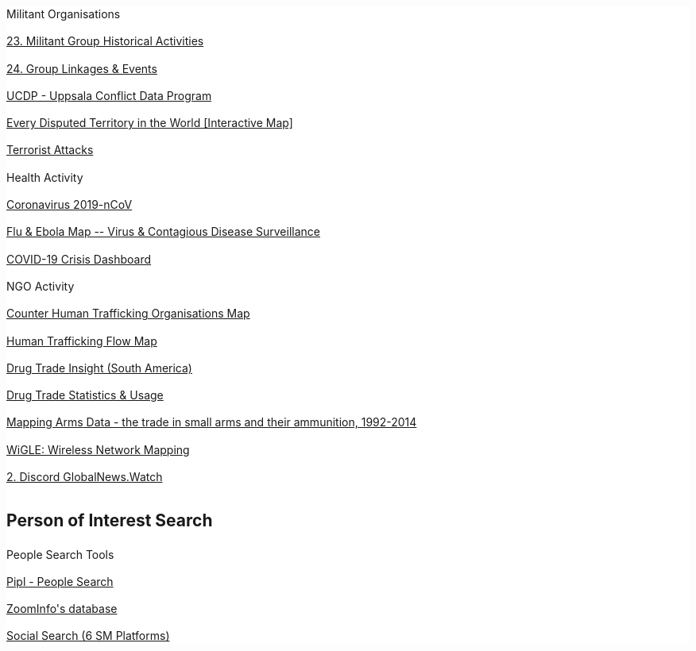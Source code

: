 

Militant Organisations

[23\. Militant Group Historical Activities](https://www.start.umd.edu/gtd/search/BrowseBy.aspx?category=country)

[24\. Group Linkages & Events](http://web.stanford.edu/group/mappingmilitants/cgi-bin/)

[UCDP - Uppsala Conflict Data Program](https://ucdp.uu.se/exploratory)

[Every Disputed Territory in the World \[Interactive Map\]](http://metrocosm.com/disputed-territories-map.html)

[Terrorist Attacks](https://storymaps.esri.com/stories/terrorist-attacks/)





Health Activity

[Coronavirus 2019-nCoV](https://gisanddata.maps.arcgis.com/apps/opsdashboard/index.html#)

[Flu & Ebola Map -- Virus & Contagious Disease Surveillance](https://www.healthmap.org/en/)

[COVID-19 Crisis Dashboard](https://covid19board.app/)





NGO Activity

[Counter Human Trafficking Organisations Map](http://www.globalmodernslavery.org/)

[Human Trafficking Flow Map](http://dataviz.du.edu/projects/htc/flow/)

[Drug Trade Insight (South America)](https://www.insightcrime.org/countries/)

[Drug Trade Statistics & Usage](https://data.unodc.org/)

[Mapping Arms Data - the trade in small arms and their ammunition, 1992-2014](http://nisatapps.prio.org/armsglobe/index.php)

[WiGLE: Wireless Network Mapping](https://wigle.net/)

[2\. Discord GlobalNews.Watch](https://discordapp.com/invite/5pmK4TU)






## Person of Interest Search




People Search Tools

[Pipl - People Search](https://pipl.com/)

[ZoomInfo's database](https://www.zoominfo.com/s/search)

[Social Search (6 SM Platforms)](https://www.social-searcher.com/google-social-search/?q=person&fb=on&tw=on&gp=on&in=on&li=on&pi=on)

